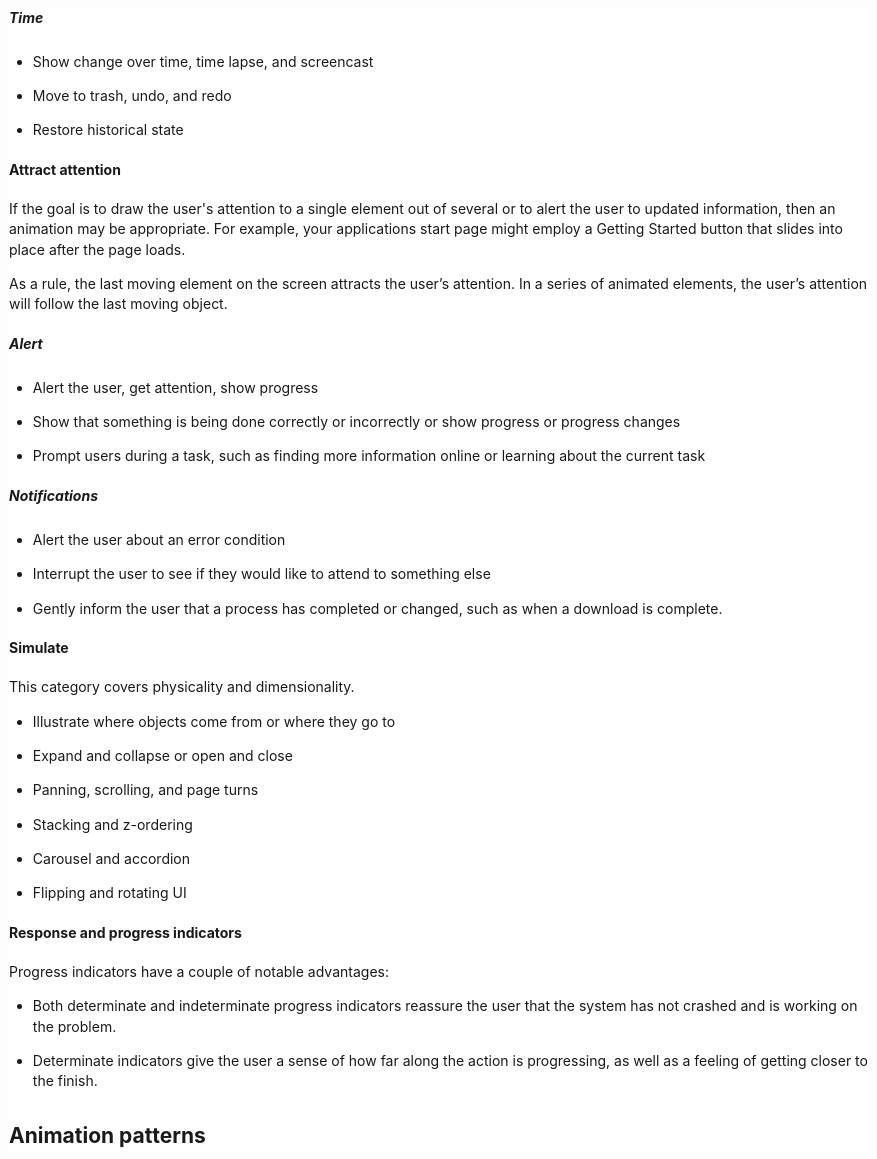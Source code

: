 ##### Time

-   Show change over time, time lapse, and screencast

-   Move to trash, undo, and redo

-   Restore historical state

#### Attract attention
 If the goal is to draw the user's attention to a single element out of several or to alert the user to updated information, then an animation may be appropriate. For example, your applications start page might employ a Getting Started button that slides into place after the page loads.

 As a rule, the last moving element on the screen attracts the user’s attention.  In a series of animated elements, the user’s attention will follow the last moving object.

##### Alert

-   Alert the user, get attention, show progress

-   Show that something is being done correctly or incorrectly or show progress or progress changes

-   Prompt users during a task, such as finding more information online or learning about the current task

##### Notifications

-   Alert the user about an error condition

-   Interrupt the user to see if they would like to attend to something else

-   Gently inform the user that a process has completed or changed, such as when a download is complete.

#### Simulate
 This category covers physicality and dimensionality.

-   Illustrate where objects come from or where they go to

-   Expand and collapse or open and close

-   Panning, scrolling, and page turns

-   Stacking and z-ordering

-   Carousel and accordion

-   Flipping and rotating UI

#### Response and progress indicators
 Progress indicators have a couple of notable advantages:

-   Both determinate and indeterminate progress indicators reassure the user that the system has not crashed and is working on the problem.

-   Determinate indicators give the user a sense of how far along the action is progressing, as well as a feeling of getting closer to the finish.

##  <a name="BKMK_AnimationPatterns"></a> Animation patterns
